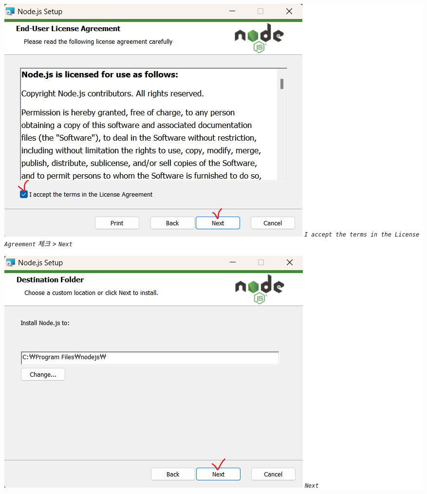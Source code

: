 ![14-install-node(2)](/assets/img/posts/tools/ssg/jekyll/chirpy/make-github-blog-with-chirpy-theme-on-windows/14-install-node(2).png)
*`I accept the terms in the License Agreement` 체크 > `Next`*

![15-install-node(3)](/assets/img/posts/tools/ssg/jekyll/chirpy/make-github-blog-with-chirpy-theme-on-windows/15-install-node(3).png)
*`Next`*
